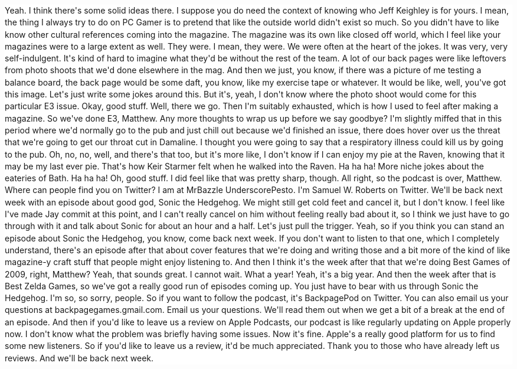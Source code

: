 Yeah. I think there's some solid ideas there. I suppose you do need the context of knowing who Jeff Keighley is for yours.
I mean, the thing I always try to do on PC Gamer is to pretend that like the outside world didn't exist so much. So you didn't have to like know other cultural references coming into the magazine. The magazine was its own like closed off world, which I feel like your magazines were to a large extent as well.
They were. I mean, they were. We were often at the heart of the jokes.
It was very, very self-indulgent. It's kind of hard to imagine what they'd be without the rest of the team. A lot of our back pages were like leftovers from photo shoots that we'd done elsewhere in the mag.
And then we just, you know, if there was a picture of me testing a balance board, the back page would be some daft, you know, like my exercise tape or whatever. It would be like, well, you've got this image. Let's just write some jokes around this.
But it's, yeah, I don't know where the photo shoot would come for this particular E3 issue.
Okay, good stuff. Well, there we go. Then I'm suitably exhausted, which is how I used to feel after making a magazine.
So we've done E3, Matthew. Any more thoughts to wrap us up before we say goodbye?
I'm slightly miffed that in this period where we'd normally go to the pub and just chill out because we'd finished an issue, there does hover over us the threat that we're going to get our throat cut in Damaline.
I thought you were going to say that a respiratory illness could kill us by going to the pub.
Oh, no, no, well, and there's that too, but it's more like, I don't know if I can enjoy my pie at the Raven, knowing that it may be my last ever pie.
That's how Keir Starmer felt when he walked into the Raven.
Ha ha ha!
More niche jokes about the eateries of Bath. Ha ha ha!
Oh, good stuff. I did feel like that was pretty sharp, though. All right, so the podcast is over, Matthew.
Where can people find you on Twitter?
I am at MrBazzle UnderscorePesto.
I'm Samuel W. Roberts on Twitter. We'll be back next week with an episode about good god, Sonic the Hedgehog.
We might still get cold feet and cancel it, but I don't know. I feel like I've made Jay commit at this point, and I can't really cancel on him without feeling really bad about it, so I think we just have to go through with it and talk about Sonic for about an hour and a half.
Let's just pull the trigger.
Yeah, so if you think you can stand an episode about Sonic the Hedgehog, you know, come back next week. If you don't want to listen to that one, which I completely understand, there's an episode after that about cover features that we're doing and writing those and a bit more of the kind of like magazine-y craft stuff that people might enjoy listening to. And then I think it's the week after that that we're doing Best Games of 2009, right, Matthew?
Yeah, that sounds great. I cannot wait. What a year!
Yeah, it's a big year. And then the week after that is Best Zelda Games, so we've got a really good run of episodes coming up. You just have to bear with us through Sonic the Hedgehog.
I'm so, so sorry, people. So if you want to follow the podcast, it's BackpagePod on Twitter. You can also email us your questions at backpagegames.gmail.com.
Email us your questions. We'll read them out when we get a bit of a break at the end of an episode. And then if you'd like to leave us a review on Apple Podcasts, our podcast is like regularly updating on Apple properly now.
I don't know what the problem was briefly having some issues. Now it's fine. Apple's a really good platform for us to find some new listeners.
So if you'd like to leave us a review, it'd be much appreciated. Thank you to those who have already left us reviews. And we'll be back next week.